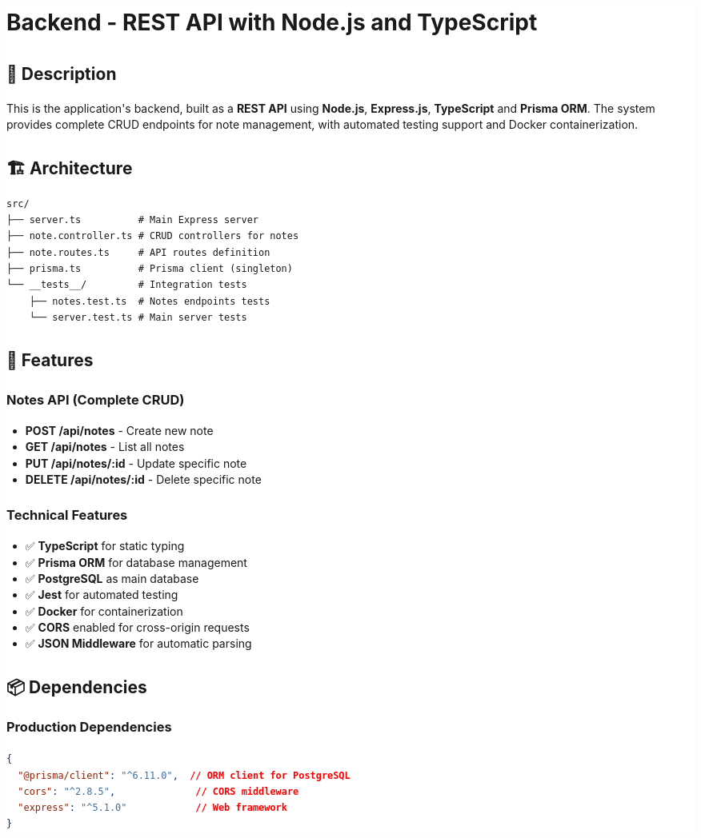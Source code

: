 # Backend - REST API with Node.js and TypeScript

## 📝 Description

This is the application's backend, built as a **REST API** using **Node.js**, **Express.js**, **TypeScript** and **Prisma ORM**. The system provides complete CRUD endpoints for note management, with automated testing support and Docker containerization.

## 🏗️ Architecture

```
src/
├── server.ts          # Main Express server
├── note.controller.ts # CRUD controllers for notes
├── note.routes.ts     # API routes definition
├── prisma.ts          # Prisma client (singleton)
└── __tests__/         # Integration tests
    ├── notes.test.ts  # Notes endpoints tests
    └── server.test.ts # Main server tests
```

## 🚀 Features

### Notes API (Complete CRUD)

- **POST /api/notes** - Create new note
- **GET /api/notes** - List all notes
- **PUT /api/notes/:id** - Update specific note
- **DELETE /api/notes/:id** - Delete specific note

### Technical Features

- ✅ **TypeScript** for static typing
- ✅ **Prisma ORM** for database management
- ✅ **PostgreSQL** as main database
- ✅ **Jest** for automated testing
- ✅ **Docker** for containerization
- ✅ **CORS** enabled for cross-origin requests
- ✅ **JSON Middleware** for automatic parsing

## 📦 Dependencies

### Production Dependencies

```json
{
  "@prisma/client": "^6.11.0",  // ORM client for PostgreSQL
  "cors": "^2.8.5",              // CORS middleware
  "express": "^5.1.0"            // Web framework
}
```
